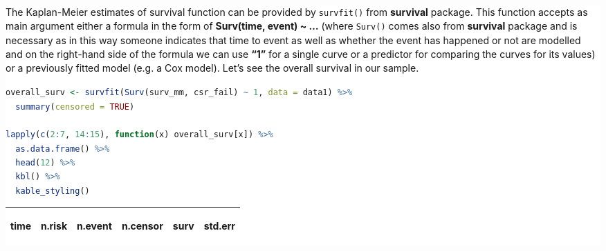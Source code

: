 The Kaplan-Meier estimates of survival function can be provided by
`survfit()` from **survival** package. This function accepts as main
argument either a formula in the form of **Surv(time, event) \~ …**
(where `Surv()` comes also from **survival** package and is necessary as
in this way someone indicates that time to event as well as whether the
event has happened or not are modelled and on the right-hand side of the
formula we can use **“1”** for a single curve or a predictor for
comparing the curves for its values) or a previously fitted model
(e.g. a Cox model). Let’s see the overall survival in our sample.

``` r
overall_surv <- survfit(Surv(surv_mm, csr_fail) ~ 1, data = data1) %>% 
  summary(censored = TRUE)

lapply(c(2:7, 14:15), function(x) overall_surv[x]) %>%
  as.data.frame() %>%
  head(12) %>%
  kbl() %>%
  kable_styling()
```

<table class="table" style="margin-left: auto; margin-right: auto;">

<thead>

<tr>

<th style="text-align:right;">

time

</th>

<th style="text-align:right;">

n.risk

</th>

<th style="text-align:right;">

n.event

</th>

<th style="text-align:right;">

n.censor

</th>

<th style="text-align:right;">

surv

</th>

<th style="text-align:right;">

std.err

